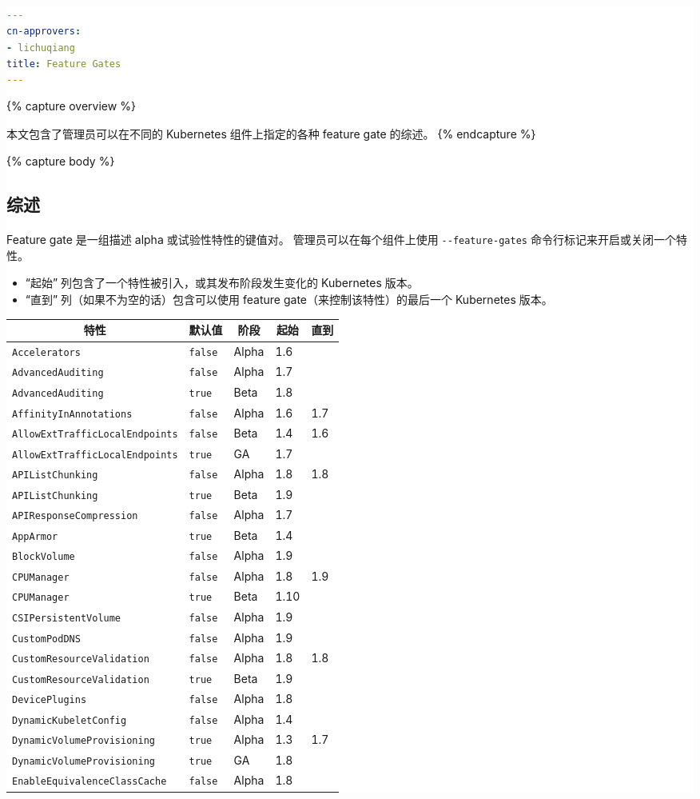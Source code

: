 ```yaml
---
cn-approvers:
- lichuqiang
title: Feature Gates
---
```



{% capture overview %}

本文包含了管理员可以在不同的 Kubernetes 组件上指定的各种 feature gate 的综述。
{% endcapture %}

{% capture body %}


## 综述
Feature gate 是一组描述 alpha 或试验性特性的键值对。
管理员可以在每个组件上使用 `--feature-gates` 命令行标记来开启或关闭一个特性。



- “起始” 列包含了一个特性被引入，或其发布阶段发生变化的 Kubernetes 版本。
- “直到” 列（如果不为空的话）包含可以使用 feature gate（来控制该特性）的最后一个 Kubernetes 版本。


| 特性 | 默认值 | 阶段 | 起始 | 直到 |
|---------|---------|-------|-------|-------|
| `Accelerators` | `false` | Alpha | 1.6 | |
| `AdvancedAuditing` | `false` | Alpha | 1.7 | |
| `AdvancedAuditing` | `true` | Beta | 1.8 | |
| `AffinityInAnnotations` | `false` | Alpha | 1.6 | 1.7 |
| `AllowExtTrafficLocalEndpoints` | `false` | Beta | 1.4 | 1.6 |
| `AllowExtTrafficLocalEndpoints` | `true` | GA | 1.7 | |
| `APIListChunking` | `false` | Alpha | 1.8 | 1.8 |
| `APIListChunking` | `true` | Beta | 1.9 | |
| `APIResponseCompression` | `false` | Alpha | 1.7 | |
| `AppArmor` | `true` | Beta | 1.4 | |
| `BlockVolume` | `false` | Alpha | 1.9 | |
| `CPUManager` | `false` | Alpha | 1.8 | 1.9 |
| `CPUManager` | `true` | Beta | 1.10 | |
| `CSIPersistentVolume` | `false` | Alpha | 1.9 | |
| `CustomPodDNS` | `false` | Alpha | 1.9 | |
| `CustomResourceValidation` | `false` | Alpha | 1.8 | 1.8 |
| `CustomResourceValidation` | `true` | Beta | 1.9 | |
| `DevicePlugins` | `false` | Alpha | 1.8 | |
| `DynamicKubeletConfig` | `false` | Alpha | 1.4 | |
| `DynamicVolumeProvisioning` | `true` | Alpha | 1.3 | 1.7 |
| `DynamicVolumeProvisioning` | `true` | GA | 1.8 | |
| `EnableEquivalenceClassCache` | `false` | Alpha | 1.8 | |